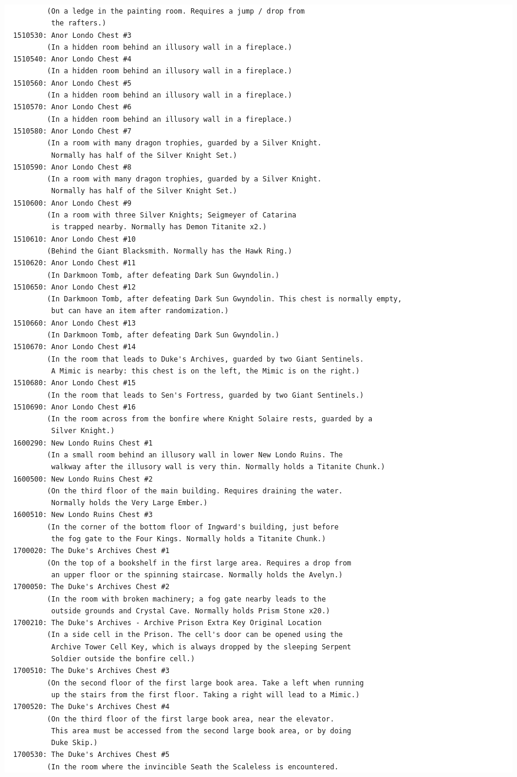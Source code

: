               (On a ledge in the painting room. Requires a jump / drop from 
               the rafters.)
      1510530: Anor Londo Chest #3
              (In a hidden room behind an illusory wall in a fireplace.)
      1510540: Anor Londo Chest #4
              (In a hidden room behind an illusory wall in a fireplace.)
      1510560: Anor Londo Chest #5
              (In a hidden room behind an illusory wall in a fireplace.)
      1510570: Anor Londo Chest #6
              (In a hidden room behind an illusory wall in a fireplace.)
      1510580: Anor Londo Chest #7
              (In a room with many dragon trophies, guarded by a Silver Knight.
               Normally has half of the Silver Knight Set.)
      1510590: Anor Londo Chest #8
              (In a room with many dragon trophies, guarded by a Silver Knight.
               Normally has half of the Silver Knight Set.)
      1510600: Anor Londo Chest #9
              (In a room with three Silver Knights; Seigmeyer of Catarina 
               is trapped nearby. Normally has Demon Titanite x2.)
      1510610: Anor Londo Chest #10
              (Behind the Giant Blacksmith. Normally has the Hawk Ring.)
      1510620: Anor Londo Chest #11
              (In Darkmoon Tomb, after defeating Dark Sun Gwyndolin.)
      1510650: Anor Londo Chest #12
              (In Darkmoon Tomb, after defeating Dark Sun Gwyndolin. This chest is normally empty,
               but can have an item after randomization.)
      1510660: Anor Londo Chest #13
              (In Darkmoon Tomb, after defeating Dark Sun Gwyndolin.)
      1510670: Anor Londo Chest #14
              (In the room that leads to Duke's Archives, guarded by two Giant Sentinels.
               A Mimic is nearby: this chest is on the left, the Mimic is on the right.)
      1510680: Anor Londo Chest #15
              (In the room that leads to Sen's Fortress, guarded by two Giant Sentinels.)
      1510690: Anor Londo Chest #16
              (In the room across from the bonfire where Knight Solaire rests, guarded by a
               Silver Knight.)
      1600290: New Londo Ruins Chest #1
              (In a small room behind an illusory wall in lower New Londo Ruins. The
               walkway after the illusory wall is very thin. Normally holds a Titanite Chunk.)
      1600500: New Londo Ruins Chest #2
              (On the third floor of the main building. Requires draining the water.
               Normally holds the Very Large Ember.)
      1600510: New Londo Ruins Chest #3
              (In the corner of the bottom floor of Ingward's building, just before
               the fog gate to the Four Kings. Normally holds a Titanite Chunk.)
      1700020: The Duke's Archives Chest #1
              (On the top of a bookshelf in the first large area. Requires a drop from
               an upper floor or the spinning staircase. Normally holds the Avelyn.)
      1700050: The Duke's Archives Chest #2
              (In the room with broken machinery; a fog gate nearby leads to the 
               outside grounds and Crystal Cave. Normally holds Prism Stone x20.)
      1700210: The Duke's Archives - Archive Prison Extra Key Original Location
              (In a side cell in the Prison. The cell's door can be opened using the
               Archive Tower Cell Key, which is always dropped by the sleeping Serpent
               Soldier outside the bonfire cell.)
      1700510: The Duke's Archives Chest #3
              (On the second floor of the first large book area. Take a left when running
               up the stairs from the first floor. Taking a right will lead to a Mimic.)
      1700520: The Duke's Archives Chest #4
              (On the third floor of the first large book area, near the elevator.
               This area must be accessed from the second large book area, or by doing
               Duke Skip.)
      1700530: The Duke's Archives Chest #5
              (In the room where the invincible Seath the Scaleless is encountered.